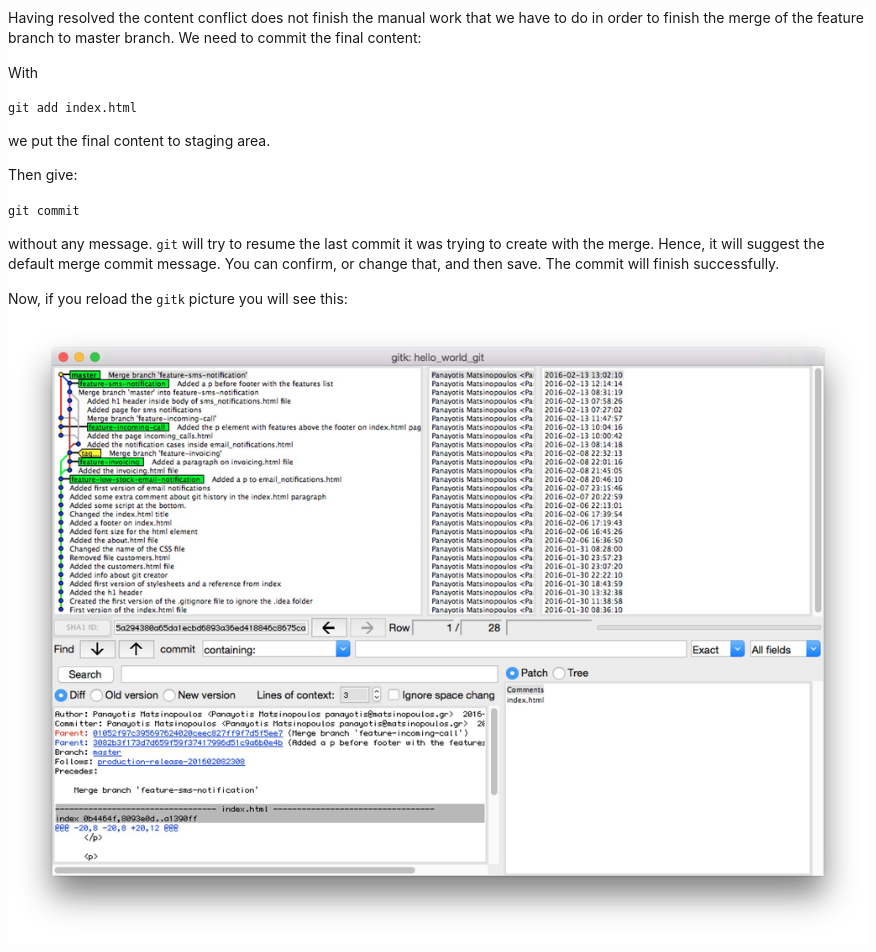 Having resolved the content conflict does not finish the manual work that we have to do in order to finish the merge of the feature branch to master branch. We need to
commit the final content:

With 

```
git add index.html
```

we put the final content to staging area.

Then give:

```
git commit
```

without any message. `git` will try to resume the last commit it was trying to create with the merge. Hence, it will suggest the default merge commit message. You can confirm, or change that,
and then save. The commit will finish successfully.

Now, if you reload the `gitk` picture you will see this:

![./images/Finished Commit of Feature Branch to Master](./images/finished-the-merge-of-feature-branch-sms-notification-to-master.jpg)
